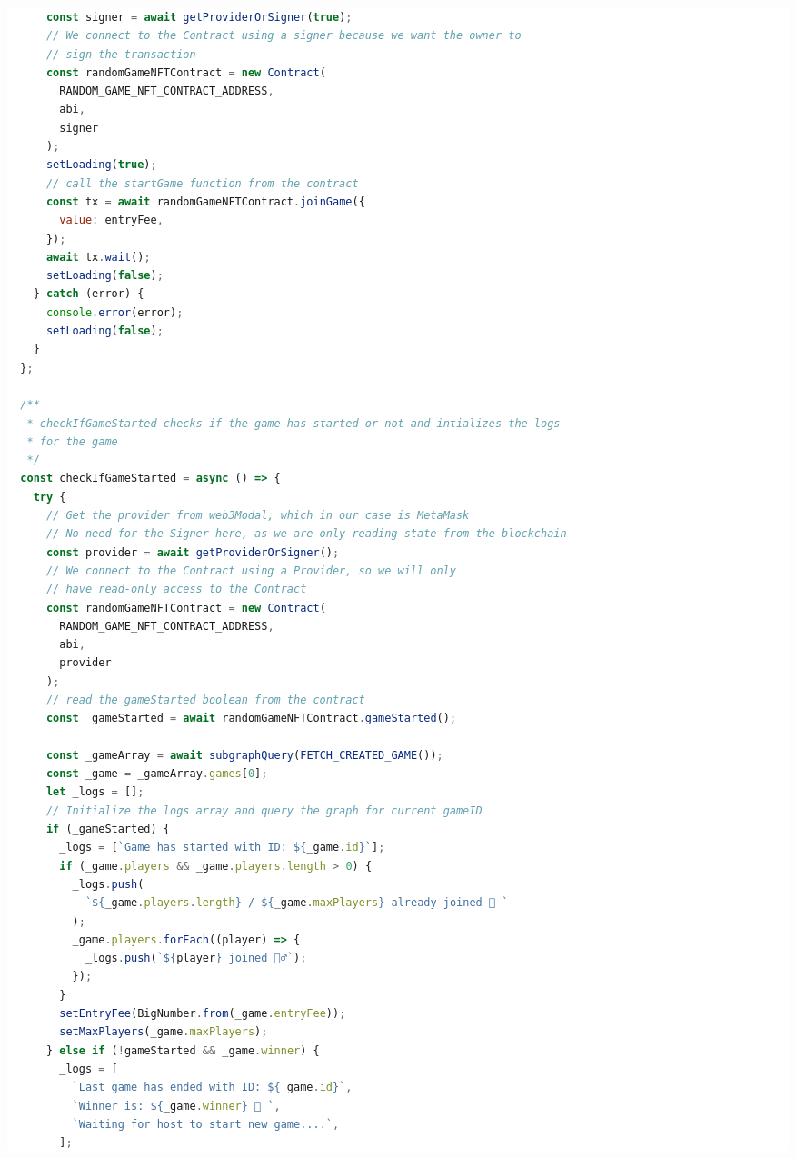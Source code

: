 ```javascript
      const signer = await getProviderOrSigner(true);
      // We connect to the Contract using a signer because we want the owner to
      // sign the transaction
      const randomGameNFTContract = new Contract(
        RANDOM_GAME_NFT_CONTRACT_ADDRESS,
        abi,
        signer
      );
      setLoading(true);
      // call the startGame function from the contract
      const tx = await randomGameNFTContract.joinGame({
        value: entryFee,
      });
      await tx.wait();
      setLoading(false);
    } catch (error) {
      console.error(error);
      setLoading(false);
    }
  };

  /**
   * checkIfGameStarted checks if the game has started or not and intializes the logs
   * for the game
   */
  const checkIfGameStarted = async () => {
    try {
      // Get the provider from web3Modal, which in our case is MetaMask
      // No need for the Signer here, as we are only reading state from the blockchain
      const provider = await getProviderOrSigner();
      // We connect to the Contract using a Provider, so we will only
      // have read-only access to the Contract
      const randomGameNFTContract = new Contract(
        RANDOM_GAME_NFT_CONTRACT_ADDRESS,
        abi,
        provider
      );
      // read the gameStarted boolean from the contract
      const _gameStarted = await randomGameNFTContract.gameStarted();

      const _gameArray = await subgraphQuery(FETCH_CREATED_GAME());
      const _game = _gameArray.games[0];
      let _logs = [];
      // Initialize the logs array and query the graph for current gameID
      if (_gameStarted) {
        _logs = [`Game has started with ID: ${_game.id}`];
        if (_game.players && _game.players.length > 0) {
          _logs.push(
            `${_game.players.length} / ${_game.maxPlayers} already joined 👀 `
          );
          _game.players.forEach((player) => {
            _logs.push(`${player} joined 🏃‍♂️`);
          });
        }
        setEntryFee(BigNumber.from(_game.entryFee));
        setMaxPlayers(_game.maxPlayers);
      } else if (!gameStarted && _game.winner) {
        _logs = [
          `Last game has ended with ID: ${_game.id}`,
          `Winner is: ${_game.winner} 🎉 `,
          `Waiting for host to start new game....`,
        ];

```